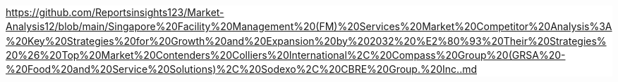<a href=https://github.com/aakesh123242/market0/blob/main/%5BUSA%5D-Advanced-Persistent-Threats-(APT)-Market-2025.md>https://github.com/Reportsinsights123/Market-Analysis12/blob/main/Singapore%20Facility%20Management%20(FM)%20Services%20Market%20Competitor%20Analysis%3A%20Key%20Strategies%20for%20Growth%20and%20Expansion%20by%202032%20%E2%80%93%20Their%20Strategies%20%26%20Top%20Market%20Contenders%20Colliers%20International%2C%20Compass%20Group%20(GRSA%20-%20Food%20and%20Service%20Solutions)%2C%20Sodexo%2C%20CBRE%20Group.%20Inc..md</a>
